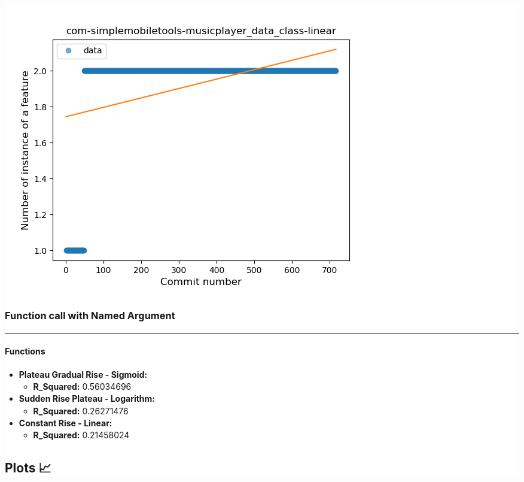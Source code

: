 ![com-simplemobiletools-musicplayer T1](../plots/com-simplemobiletools-musicplayer_data_class_T1.png)
### <a name="func_call_with_named_arg">Function call with Named Argument</a>
----
#### Functions
* **Plateau Gradual Rise - Sigmoid:** ![equation](http://latex.codecogs.com/svg.latex?%5Cfrac%7B2.494489%7D%7B1%20&plus;%20%5Cepsilon%5E%28-0.043758%28x%20-221.783459%29%29%7D%20&plus;%201.04361)
    * **R_Squared:** 0.56034696
* **Sudden Rise Plateau - Logarithm:** ![equation](http://latex.codecogs.com/svg.latex?0.996058%5Clog_%7B7.29311%7D%28x%29%20&plus;%200.0)
    * **R_Squared:** 0.26271476
* **Constant Rise - Linear:** ![equation](http://latex.codecogs.com/svg.latex?0.003541x%20&plus;%201.533434)
    * **R_Squared:** 0.21458024

**Plots** :chart_with_upwards_trend:
-----
